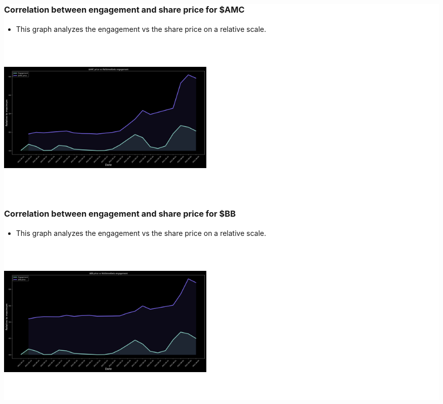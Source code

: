 ### Correlation between engagement and share price for $AMC
- This graph analyzes the engagement vs the share price on a relative scale.
<img src="images/daily_price_vs_eng/AMC_daily_eng_vs_price_per.png" alt="alt text" width=400 height=300>

### Correlation between engagement and share price for $BB
- This graph analyzes the engagement vs the share price on a relative scale.
<img src="images/daily_price_vs_eng/BB_daily_eng_vs_price_per.png" alt="alt text" width=400 height=300>
